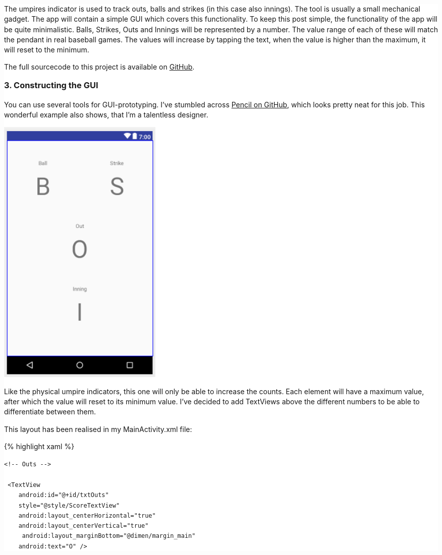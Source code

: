 The umpires indicator is used to track outs, balls and strikes (in this case also innings). The tool is usually a small mechanical gadget. The app will contain a simple GUI which covers this functionality. To keep this post simple, the functionality of the app will be quite minimalistic. Balls, Strikes, Outs and Innings will be represented by a number. The value range of each of these will match the pendant in real baseball games. The values will increase by tapping the text, when the value is higher than the maximum, it will reset to the minimum.

The full sourcecode to this project is available on [GitHub](https://github.com/MarcelJurtz/UmpireIndicator).

<h3 id="gui" style="padding-top: 150px; margin-top: -150px;">
  3. Constructing the GUI
</h3>

You can use several tools for GUI-prototyping. I&#8217;ve stumbled across [Pencil on GitHub](https://github.com/prikhi/pencil), which looks pretty neat for this job. This wonderful example also shows, that I&#8217;m a talentless designer.

<img src="/assets/2017/android-mvp-gui.png" style="width: 300px">

Like the physical umpire indicators, this one will only be able to increase the counts. Each element will have a maximum value, after which the value will reset to its minimum value. I&#8217;ve decided to add TextViews above the different numbers to be able to differentiate between them.

This layout has been realised in my MainActivity.xml file:

{% highlight xaml %}
<?xml version="1.0" encoding="utf-8"?>
<RelativeLayout xmlns:android="http://schemas.android.com/apk/res/android"
    xmlns:app="http://schemas.android.com/apk/res-auto"
    xmlns:tools="http://schemas.android.com/tools"
    android:layout_width="match_parent"
    android:layout_height="match_parent"
    tools:context="com.jurtz.marcel.umpireindicator.MainActivity">


    <!-- Outs -->

     <TextView
        android:id="@+id/txtOuts"
        style="@style/ScoreTextView"
        android:layout_centerHorizontal="true"
        android:layout_centerVertical="true"
         android:layout_marginBottom="@dimen/margin_main"
        android:text="O" />
